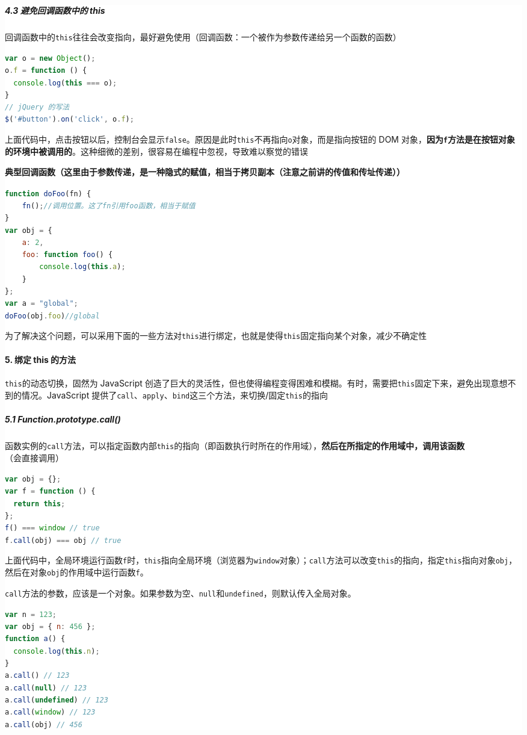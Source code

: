 ##### 4.3 避免回调函数中的 this

回调函数中的`this`往往会改变指向，最好避免使用（回调函数：一个被作为参数传递给另一个函数的函数）

```js
var o = new Object();
o.f = function () {
  console.log(this === o);
}
// jQuery 的写法
$('#button').on('click', o.f);
```

上面代码中，点击按钮以后，控制台会显示`false`。原因是此时`this`不再指向`o`对象，而是指向按钮的 DOM 对象，**因为`f`方法是在按钮对象的环境中被调用的**。这种细微的差别，很容易在编程中忽视，导致难以察觉的错误

**典型回调函数（这里由于参数传递，是一种隐式的赋值，相当于拷贝副本（注意之前讲的传值和传址传递））**

```js
function doFoo(fn) {
    fn();//调用位置。这了fn引用foo函数，相当于赋值
}
var obj = {
    a: 2,
    foo: function foo() {
        console.log(this.a);
    }
};
var a = "global";
doFoo(obj.foo)//global
```

为了解决这个问题，可以采用下面的一些方法对`this`进行绑定，也就是使得`this`固定指向某个对象，减少不确定性

#### 5. 绑定 this 的方法

`this`的动态切换，固然为 JavaScript 创造了巨大的灵活性，但也使得编程变得困难和模糊。有时，需要把`this`固定下来，避免出现意想不到的情况。JavaScript 提供了`call`、`apply`、`bind`这三个方法，来切换/固定`this`的指向

##### 5.1 Function.prototype.call()

函数实例的`call`方法，可以指定函数内部`this`的指向（即函数执行时所在的作用域），**然后在所指定的作用域中，调用该函数**（会直接调用）

```js
var obj = {};
var f = function () {
  return this;
};
f() === window // true
f.call(obj) === obj // true
```

上面代码中，全局环境运行函数`f`时，`this`指向全局环境（浏览器为`window`对象）；`call`方法可以改变`this`的指向，指定`this`指向对象`obj`，然后在对象`obj`的作用域中运行函数`f`。

`call`方法的参数，应该是一个对象。如果参数为空、`null`和`undefined`，则默认传入全局对象。

```js
var n = 123;
var obj = { n: 456 };
function a() {
  console.log(this.n);
}
a.call() // 123
a.call(null) // 123
a.call(undefined) // 123
a.call(window) // 123
a.call(obj) // 456
```
